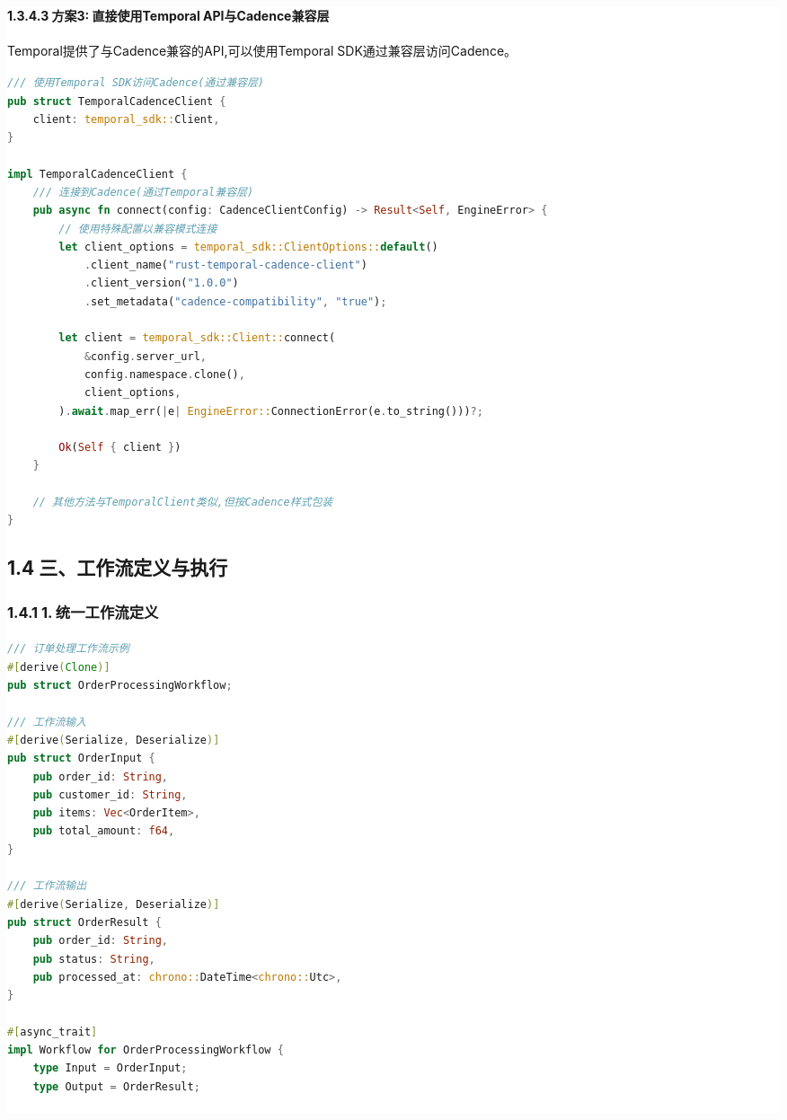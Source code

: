#### 1.3.4.3 方案3: 直接使用Temporal API与Cadence兼容层

Temporal提供了与Cadence兼容的API,可以使用Temporal SDK通过兼容层访问Cadence。

```rust
/// 使用Temporal SDK访问Cadence(通过兼容层)
pub struct TemporalCadenceClient {
    client: temporal_sdk::Client,
}

impl TemporalCadenceClient {
    /// 连接到Cadence(通过Temporal兼容层)
    pub async fn connect(config: CadenceClientConfig) -> Result<Self, EngineError> {
        // 使用特殊配置以兼容模式连接
        let client_options = temporal_sdk::ClientOptions::default()
            .client_name("rust-temporal-cadence-client")
            .client_version("1.0.0")
            .set_metadata("cadence-compatibility", "true");
            
        let client = temporal_sdk::Client::connect(
            &config.server_url,
            config.namespace.clone(),
            client_options,
        ).await.map_err(|e| EngineError::ConnectionError(e.to_string()))?;
        
        Ok(Self { client })
    }
    
    // 其他方法与TemporalClient类似,但按Cadence样式包装
}

```

## 1.4 三、工作流定义与执行

### 1.4.1 1. 统一工作流定义

```rust
/// 订单处理工作流示例
#[derive(Clone)]
pub struct OrderProcessingWorkflow;

/// 工作流输入
#[derive(Serialize, Deserialize)]
pub struct OrderInput {
    pub order_id: String,
    pub customer_id: String,
    pub items: Vec<OrderItem>,
    pub total_amount: f64,
}

/// 工作流输出
#[derive(Serialize, Deserialize)]
pub struct OrderResult {
    pub order_id: String,
    pub status: String,
    pub processed_at: chrono::DateTime<chrono::Utc>,
}

#[async_trait]
impl Workflow for OrderProcessingWorkflow {
    type Input = OrderInput;
    type Output = OrderResult;
    
```